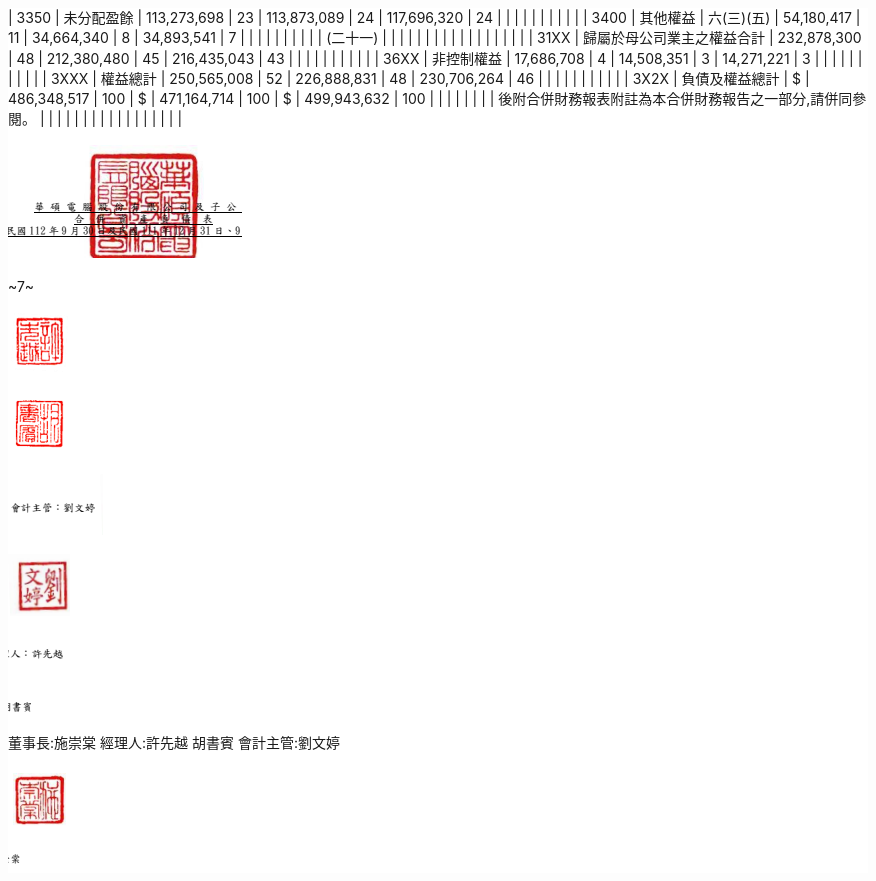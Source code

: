 | 3350                                                             | 未分配盈餘                 | 113,273,698  | 23          | 113,873,089 | 24         | 117,696,320 | 24         |     |             |            |       |    |    |    |     |    |
| 3400                                                             | 其他權益                   | 六(三)(五)   | 54,180,417  | 11          | 34,664,340 | 8           | 34,893,541 | 7   |             |            |       |    |    |    |     |    |
| (二十一)                                                         |                            |              |             |             |            |             |            |     |             |            |       |    |    |    |     |    |
| 31XX                                                             | 歸屬於母公司業主之權益合計 | 232,878,300  | 48          | 212,380,480 | 45         | 216,435,043 | 43         |     |             |            |       |    |    |    |     |    |
| 36XX                                                             | 非控制權益                 | 17,686,708   | 4           | 14,508,351  | 3          | 14,271,221  | 3          |     |             |            |       |    |    |    |     |    |
| 3XXX                                                             | 權益總計                   | 250,565,008  | 52          | 226,888,831 | 48         | 230,706,264 | 46         |     |             |            |       |    |    |    |     |    |
| 3X2X                                                             | 負債及權益總計             | $            | 486,348,517 | 100         | $          | 471,164,714 | 100        | $   | 499,943,632 | 100        |       |    |    |    |     |    |
| 後附合併財務報表附註為本合併財務報告之一部分,請併同參閱。       |                            |              |             |             |            |             |            |     |             |            |       |    |    |    |     |    |

![1_image_0.png](1_image_0.png)

~7~

![1_image_2.png](1_image_2.png)

![1_image_3.png](1_image_3.png)

![1_image_4.png](1_image_4.png)

![1_image_5.png](1_image_5.png)

![1_image_6.png](1_image_6.png)

![1_image_8.png](1_image_8.png)

董事長:施崇棠 經理人:許先越 胡書賓 會計主管:劉文婷

![1_image_1.png](1_image_1.png)

![1_image_7.png](1_image_7.png)

